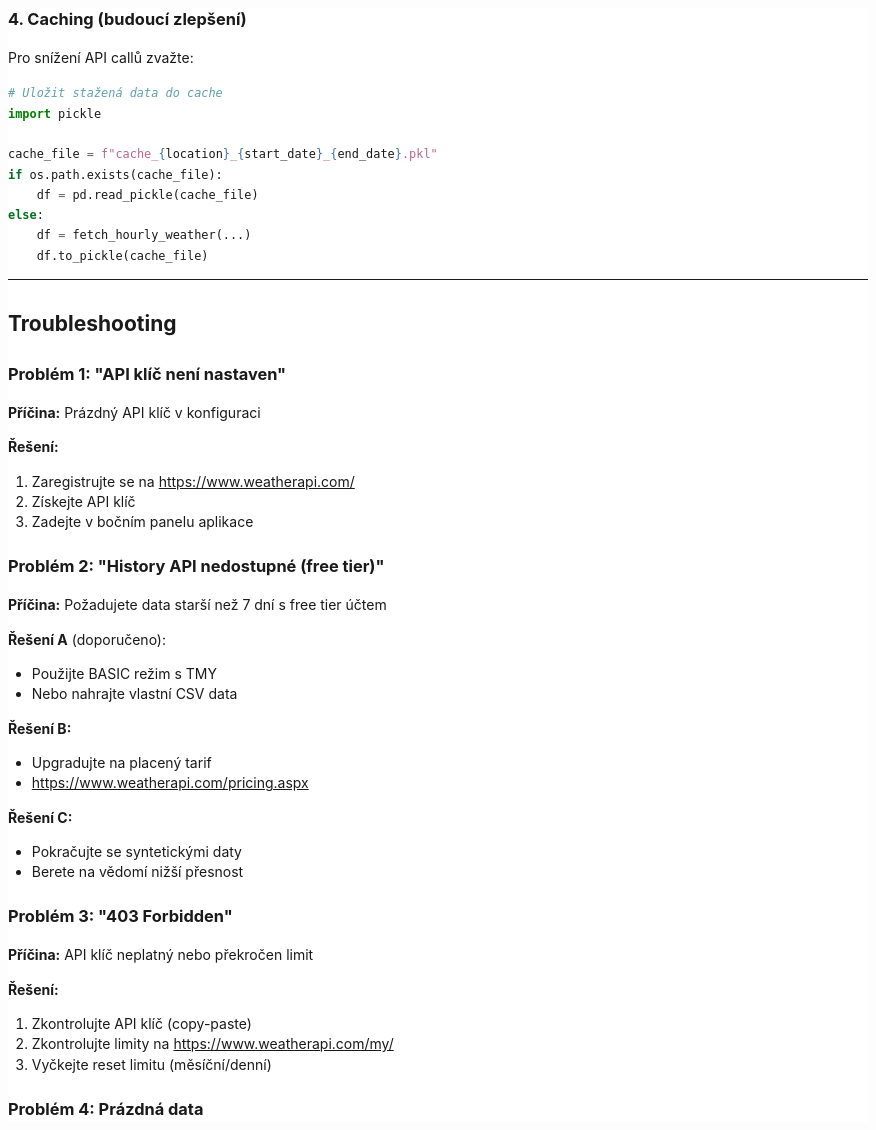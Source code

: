 ### 4. Caching (budoucí zlepšení)

Pro snížení API callů zvažte:

```python
# Uložit stažená data do cache
import pickle

cache_file = f"cache_{location}_{start_date}_{end_date}.pkl"
if os.path.exists(cache_file):
    df = pd.read_pickle(cache_file)
else:
    df = fetch_hourly_weather(...)
    df.to_pickle(cache_file)
```

---

## Troubleshooting

### Problém 1: "API klíč není nastaven"

**Příčina:** Prázdný API klíč v konfiguraci

**Řešení:**
1. Zaregistrujte se na https://www.weatherapi.com/
2. Získejte API klíč
3. Zadejte v bočním panelu aplikace

### Problém 2: "History API nedostupné (free tier)"

**Příčina:** Požadujete data starší než 7 dní s free tier účtem

**Řešení A** (doporučeno):
- Použijte BASIC režim s TMY
- Nebo nahrajte vlastní CSV data

**Řešení B:**
- Upgradujte na placený tarif
- https://www.weatherapi.com/pricing.aspx

**Řešení C:**
- Pokračujte se syntetickými daty
- Berete na vědomí nižší přesnost

### Problém 3: "403 Forbidden"

**Příčina:** API klíč neplatný nebo překročen limit

**Řešení:**
1. Zkontrolujte API klíč (copy-paste)
2. Zkontrolujte limity na https://www.weatherapi.com/my/
3. Vyčkejte reset limitu (měsíční/denní)

### Problém 4: Prázdná data
